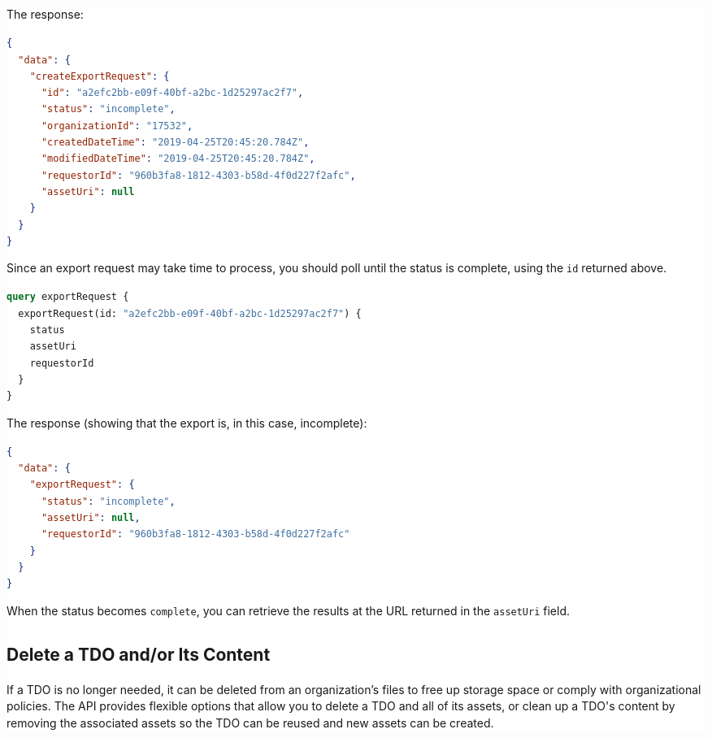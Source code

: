 The response:

```json
{
  "data": {
    "createExportRequest": {
      "id": "a2efc2bb-e09f-40bf-a2bc-1d25297ac2f7",
      "status": "incomplete",
      "organizationId": "17532",
      "createdDateTime": "2019-04-25T20:45:20.784Z",
      "modifiedDateTime": "2019-04-25T20:45:20.784Z",
      "requestorId": "960b3fa8-1812-4303-b58d-4f0d227f2afc",
      "assetUri": null
    }
  }
}
```

Since an export request may take time to process, you should poll until the status is complete,
using the `id` returned above.

```graphql
query exportRequest {
  exportRequest(id: "a2efc2bb-e09f-40bf-a2bc-1d25297ac2f7") {
    status
    assetUri
    requestorId
  }
}
```

The response (showing that the export is, in this case, incomplete):

```json
{
  "data": {
    "exportRequest": {
      "status": "incomplete",
      "assetUri": null,
      "requestorId": "960b3fa8-1812-4303-b58d-4f0d227f2afc"
    }
  }
}
```

When the status becomes `complete`, you can retrieve the results at the URL returned in the `assetUri` field.

## Delete a TDO and/or Its Content

If a TDO is no longer needed, it can be deleted from an organization’s files
to free up storage space or comply with organizational policies.
The API provides flexible options that allow you to delete a TDO and all of its assets,
or clean up a TDO's content by removing the associated assets so the TDO can be reused
and new assets can be created.
